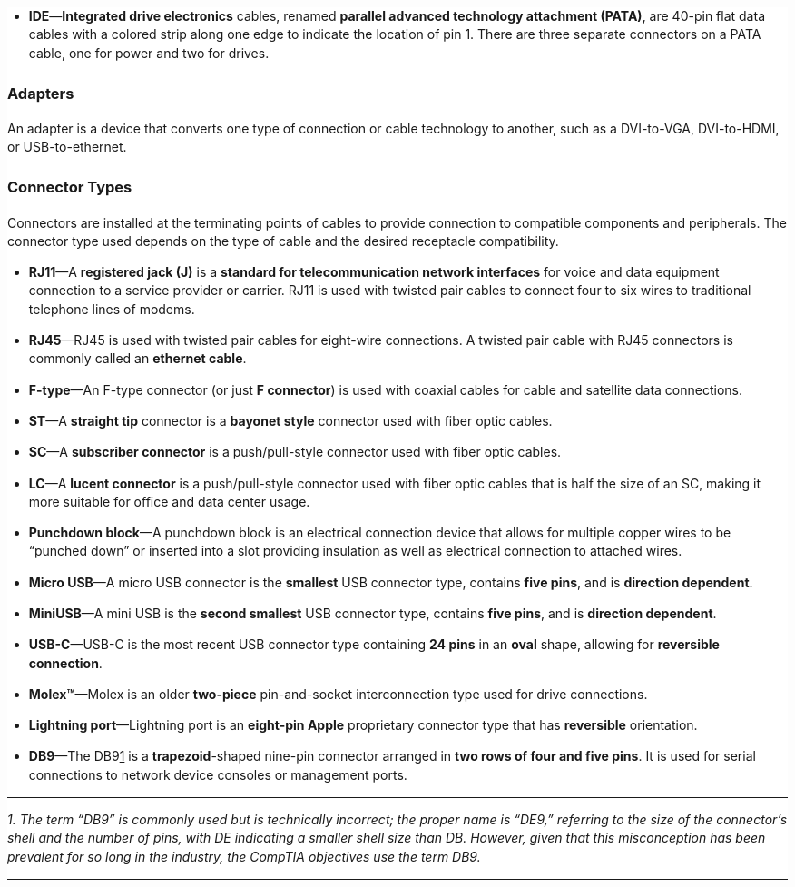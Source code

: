 - **IDE**—**Integrated drive electronics** cables, renamed **parallel advanced technology attachment (PATA)**, are 40-pin flat data cables with a colored strip along one edge to indicate the location of pin 1. There are three separate connectors on a PATA cable, one for power and two for drives.

### Adapters
An adapter is a device that converts one type of connection or cable technology to another, such as a DVI-to-VGA, DVI-to-HDMI, or USB-to-ethernet.

### Connector Types
Connectors are installed at the terminating points of cables to provide connection to compatible components and peripherals. The connector type used depends on the type of cable and the desired receptacle compatibility.

- **RJ11**—A **registered jack (J)** is a **standard for telecommunication network interfaces** for voice and data equipment connection to a service provider or carrier. RJ11 is used with twisted pair cables to connect four to six wires to traditional telephone lines of modems.

- **RJ45**—RJ45 is used with twisted pair cables for eight-wire connections. A twisted pair cable with RJ45 connectors is commonly called an **ethernet cable**.

- **F-type**—An F-type connector (or just **F connector**) is used with coaxial cables for cable and satellite data connections.

- **ST**—A **straight tip** connector is a **bayonet style** connector used with fiber optic cables.

- **SC**—A **subscriber connector** is a push/pull-style connector used with fiber optic cables.

- **LC**—A **lucent connector** is a push/pull-style connector used with fiber optic cables that is half the size of an SC, making it more suitable for office and data center usage.

- **Punchdown block**—A punchdown block is an electrical connection device that allows for multiple copper wires to be “punched down” or inserted into a slot providing insulation as well as electrical connection to attached wires.

- **Micro USB**—A micro USB connector is the **smallest** USB connector type, contains **five pins**, and is **direction dependent**.

- **MiniUSB**—A mini USB is the **second smallest** USB connector type, contains **five pins**, and is **direction dependent**.

- **USB-C**—USB-C is the most recent USB connector type containing **24 pins** in an **oval** shape, allowing for **reversible connection**.

- **Molex™**—Molex is an older **two-piece** pin-and-socket interconnection type used for drive connections.

- **Lightning port**—Lightning port is an **eight-pin Apple** proprietary connector type that has **reversible** orientation.

- **DB9**—The DB9[1](https://uniontestprep.com/comptia-a-core-series-exam/study-guide/220-1101-hardware/pages/1#footnote_1) is a **trapezoid**-shaped nine-pin connector arranged in **two rows of four and five pins**. It is used for serial connections to network device consoles or management ports.

---

_1. The term “DB9” is commonly used but is technically incorrect; the proper name is “DE9,” referring to the size of the connector’s shell and the number of pins, with DE indicating a smaller shell size than DB. However, given that this misconception has been prevalent for so long in the industry, the CompTIA objectives use the term DB9._

---